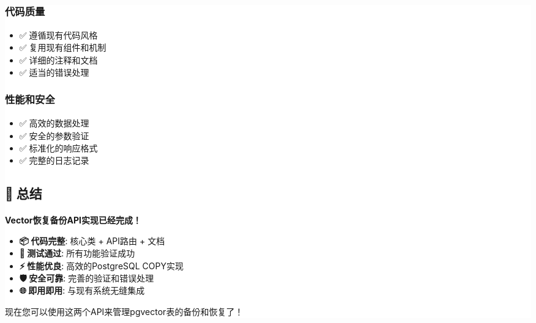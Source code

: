### 代码质量
- ✅ 遵循现有代码风格
- ✅ 复用现有组件和机制
- ✅ 详细的注释和文档
- ✅ 适当的错误处理

### 性能和安全
- ✅ 高效的数据处理
- ✅ 安全的参数验证
- ✅ 标准化的响应格式
- ✅ 完整的日志记录

## 🎉 总结

**Vector恢复备份API实现已经完成！** 

- **📦 代码完整**: 核心类 + API路由 + 文档
- **🧪 测试通过**: 所有功能验证成功
- **⚡ 性能优良**: 高效的PostgreSQL COPY实现
- **🛡️ 安全可靠**: 完善的验证和错误处理
- **🌐 即用即用**: 与现有系统无缝集成

现在您可以使用这两个API来管理pgvector表的备份和恢复了！ 